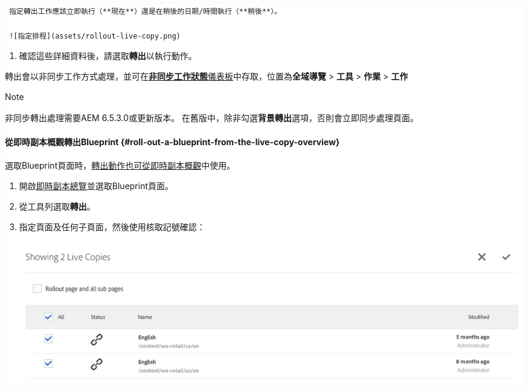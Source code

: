      指定轉出工作應該立即執行（**現在**）還是在稍後的日期/時間執行（**稍後**）。

     ![指定排程](assets/rollout-live-copy.png)

1. 確認這些詳細資料後，請選取&#x200B;**轉出**&#x200B;以執行動作。

轉出會以非同步工作方式處理，並可在&#x200B;[**非同步工作狀態**&#x200B;儀表板](asynchronous-jobs.md#monitor-the-status-of-asynchronous-operations)中存取，位置為&#x200B;**全域導覽** > **工具** > **作業** > **工作**

>[!NOTE]
>
>非同步轉出處理需要AEM 6.5.3.0或更新版本。 在舊版中，除非勾選&#x200B;**背景轉出**&#x200B;選項，否則會立即同步處理頁面。

#### 從即時副本概觀轉出Blueprint {#roll-out-a-blueprint-from-the-live-copy-overview}

選取Blueprint頁面時，[轉出動作也可從即時副本概觀](/help/sites-administering/msm-livecopy-overview.md#using-the-live-copy-overview)中使用。

1. 開啟[即時副本總覽](/help/sites-administering/msm-livecopy-overview.md#using-the-live-copy-overview)並選取Blueprint頁面。
1. 從工具列選取&#x200B;**轉出**。
1. 指定頁面及任何子頁面，然後使用核取記號確認：

   ![選取頁面和子頁面](assets/chlimage_1-223.png)

